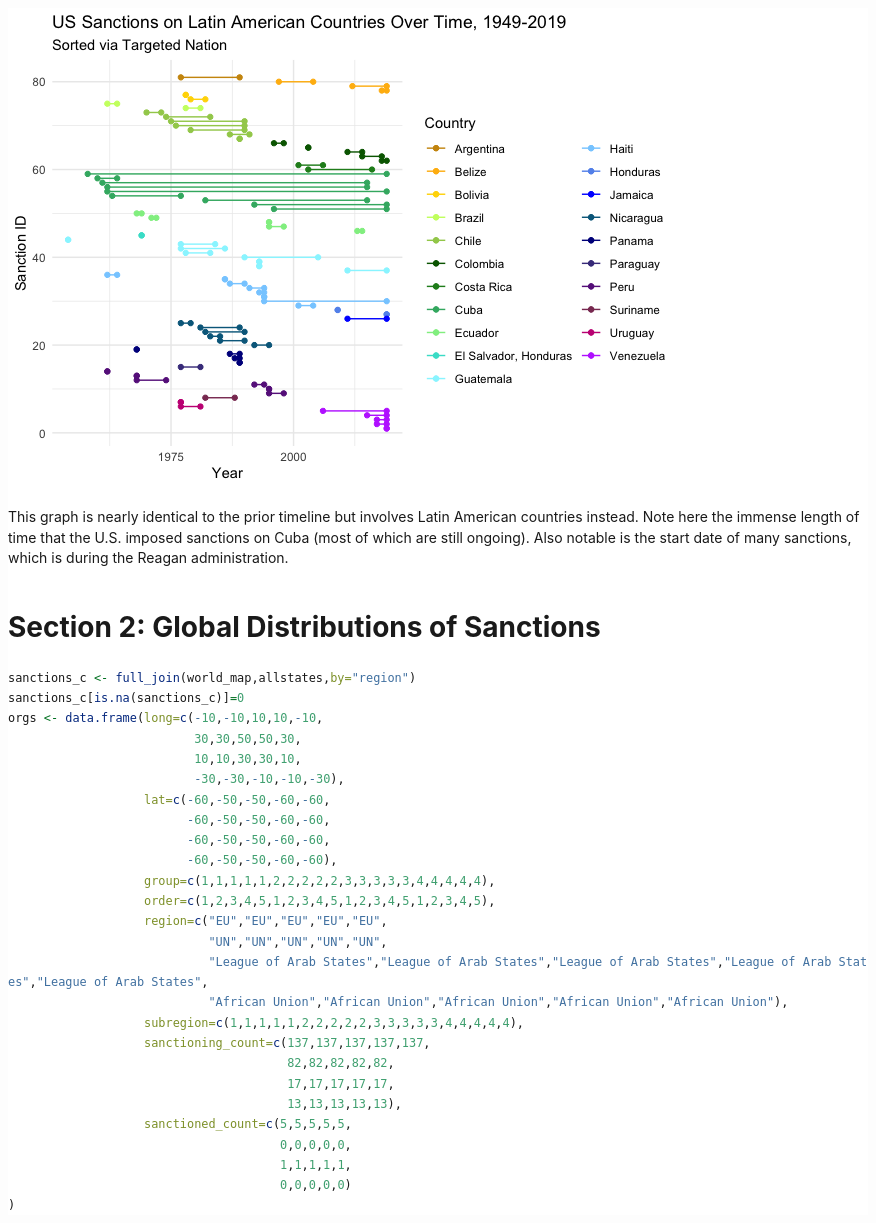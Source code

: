 ![](Project_files/figure-gfm/segment%20us%20sanctions%20on%20latin%20america-1.png)

This graph is nearly identical to the prior timeline but involves Latin
American countries instead. Note here the immense length of time that
the U.S. imposed sanctions on Cuba (most of which are still ongoing).
Also notable is the start date of many sanctions, which is during the
Reagan administration.

# Section 2: Global Distributions of Sanctions

``` r
sanctions_c <- full_join(world_map,allstates,by="region")
sanctions_c[is.na(sanctions_c)]=0
orgs <- data.frame(long=c(-10,-10,10,10,-10,
                          30,30,50,50,30,
                          10,10,30,30,10,
                          -30,-30,-10,-10,-30),
                   lat=c(-60,-50,-50,-60,-60,
                         -60,-50,-50,-60,-60,
                         -60,-50,-50,-60,-60,
                         -60,-50,-50,-60,-60),
                   group=c(1,1,1,1,1,2,2,2,2,2,3,3,3,3,3,4,4,4,4,4),
                   order=c(1,2,3,4,5,1,2,3,4,5,1,2,3,4,5,1,2,3,4,5),
                   region=c("EU","EU","EU","EU","EU",
                            "UN","UN","UN","UN","UN",
                            "League of Arab States","League of Arab States","League of Arab States","League of Arab States","League of Arab States",
                            "African Union","African Union","African Union","African Union","African Union"),
                   subregion=c(1,1,1,1,1,2,2,2,2,2,3,3,3,3,3,4,4,4,4,4),
                   sanctioning_count=c(137,137,137,137,137,
                                       82,82,82,82,82,
                                       17,17,17,17,17,
                                       13,13,13,13,13),
                   sanctioned_count=c(5,5,5,5,5,
                                      0,0,0,0,0,
                                      1,1,1,1,1,
                                      0,0,0,0,0)
)
```